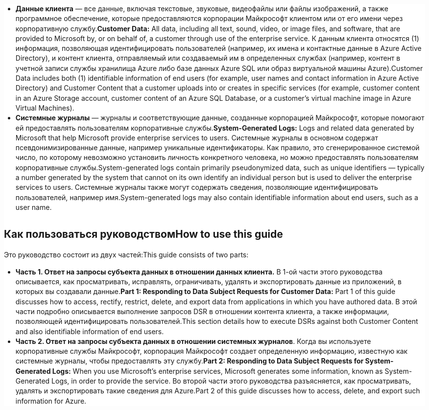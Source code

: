 - <span data-ttu-id="d8f6c-136">**Данные клиента** — все данные, включая текстовые, звуковые, видеофайлы или файлы изображений, а также программное обеспечение, которые предоставляются корпорации Майкрософт клиентом или от его имени через корпоративную службу.</span><span class="sxs-lookup"><span data-stu-id="d8f6c-136">**Customer Data:** All data, including all text, sound, video, or image files, and software, that are provided to Microsoft by, or on behalf of, a customer through use of the enterprise service.</span></span> <span data-ttu-id="d8f6c-137">К данным клиента относятся (1) информация, позволяющая идентифицировать пользователей (например, их имена и контактные данные в Azure Active Directory), и контент клиента, отправляемый или создаваемый им в определенных службах (например, контент в учетной записи службы хранилища Azure либо базе данных Azure SQL или образ виртуальной машины Azure).</span><span class="sxs-lookup"><span data-stu-id="d8f6c-137">Customer Data includes both (1) identifiable information of end users (for example, user names and contact information in Azure Active Directory) and Customer Content that a customer uploads into or creates in specific services (for example, customer content in an Azure Storage account, customer content of an Azure SQL Database, or a customer’s virtual machine image in Azure Virtual Machines).</span></span>
- <span data-ttu-id="d8f6c-138">**Системные журналы** — журналы и соответствующие данные, созданные корпорацией Майкрософт, которые помогают ей предоставлять пользователям корпоративные службы.</span><span class="sxs-lookup"><span data-stu-id="d8f6c-138">**System-Generated Logs:** Logs and related data generated by Microsoft that help Microsoft provide enterprise services to users.</span></span> <span data-ttu-id="d8f6c-139">Системные журналы в основном содержат псевдонимизированные данные, например уникальные идентификаторы. Как правило, это сгенерированное системой число, по которому невозможно установить личность конкретного человека, но можно предоставлять пользователям корпоративные службы.</span><span class="sxs-lookup"><span data-stu-id="d8f6c-139">System-generated logs contain primarily pseudonymized data, such as unique identifiers — typically a number generated by the system that cannot on its own identify an individual person but is used to deliver the enterprise services to users.</span></span> <span data-ttu-id="d8f6c-140">Системные журналы также могут содержать сведения, позволяющие идентифицировать пользователей, например имя.</span><span class="sxs-lookup"><span data-stu-id="d8f6c-140">System-generated logs may also contain identifiable information about end users, such as a user name.</span></span>

## <a name="how-to-use-this-guide"></a><span data-ttu-id="d8f6c-141">Как пользоваться руководством</span><span class="sxs-lookup"><span data-stu-id="d8f6c-141">How to use this guide</span></span>

<span data-ttu-id="d8f6c-142">Это руководство состоит из двух частей:</span><span class="sxs-lookup"><span data-stu-id="d8f6c-142">This guide consists of two parts:</span></span>

- <span data-ttu-id="d8f6c-143">**Часть 1. Ответ на запросы субъекта данных в отношении данных клиента.** В 1-ой части этого руководства описывается, как просматривать, исправлять, ограничивать, удалять и экспортировать данные из приложений, в которых вы создавали данные.</span><span class="sxs-lookup"><span data-stu-id="d8f6c-143">**Part 1: Responding to Data Subject Requests for Customer Data:** Part 1 of this guide discusses how to access, rectify, restrict, delete, and export data from applications in which you have authored data.</span></span> <span data-ttu-id="d8f6c-144">В этой части подробно описывается выполнение запросов DSR в отношении контента клиента, а также информации, позволяющей идентифицировать пользователей.</span><span class="sxs-lookup"><span data-stu-id="d8f6c-144">This section details how to execute DSRs against both Customer Content and also identifiable information of end users.</span></span>
- <span data-ttu-id="d8f6c-145">**Часть 2. Ответ на запросы субъекта данных в отношении системных журналов**. Когда вы используете корпоративные службы Майкрософт, корпорация Майкрософт создает определенную информацию, известную как системные журналы, чтобы предоставлять эту службу.</span><span class="sxs-lookup"><span data-stu-id="d8f6c-145">**Part 2: Responding to Data Subject Requests for System-Generated Logs:** When you use Microsoft’s enterprise services, Microsoft generates some information, known as System-Generated Logs, in order to provide the service.</span></span> <span data-ttu-id="d8f6c-146">Во второй части этого руководства разъясняется, как просматривать, удалять и экспортировать такие сведения для Azure.</span><span class="sxs-lookup"><span data-stu-id="d8f6c-146">Part 2 of this guide discusses how to access, delete, and export such information for Azure.</span></span>
